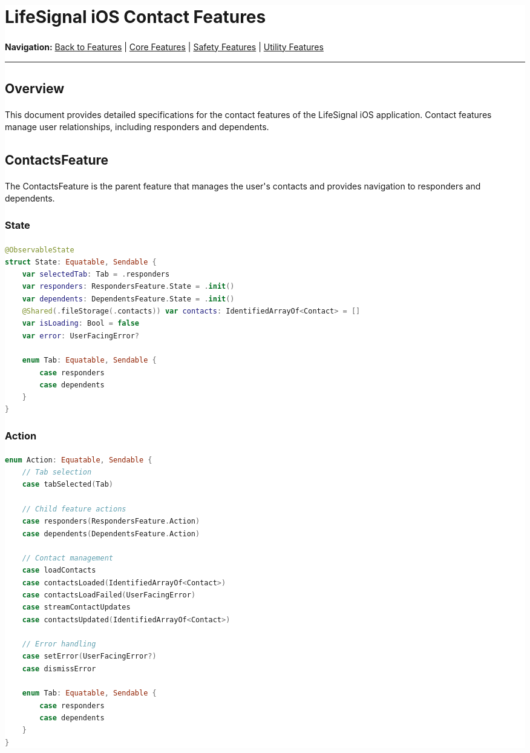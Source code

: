 # LifeSignal iOS Contact Features

**Navigation:** [Back to Features](README.md) | [Core Features](CoreFeatures.md) | [Safety Features](SafetyFeatures.md) | [Utility Features](UtilityFeatures.md)

---

## Overview

This document provides detailed specifications for the contact features of the LifeSignal iOS application. Contact features manage user relationships, including responders and dependents.

## ContactsFeature

The ContactsFeature is the parent feature that manages the user's contacts and provides navigation to responders and dependents.

### State

```swift
@ObservableState
struct State: Equatable, Sendable {
    var selectedTab: Tab = .responders
    var responders: RespondersFeature.State = .init()
    var dependents: DependentsFeature.State = .init()
    @Shared(.fileStorage(.contacts)) var contacts: IdentifiedArrayOf<Contact> = []
    var isLoading: Bool = false
    var error: UserFacingError?
    
    enum Tab: Equatable, Sendable {
        case responders
        case dependents
    }
}
```

### Action

```swift
enum Action: Equatable, Sendable {
    // Tab selection
    case tabSelected(Tab)
    
    // Child feature actions
    case responders(RespondersFeature.Action)
    case dependents(DependentsFeature.Action)
    
    // Contact management
    case loadContacts
    case contactsLoaded(IdentifiedArrayOf<Contact>)
    case contactsLoadFailed(UserFacingError)
    case streamContactUpdates
    case contactsUpdated(IdentifiedArrayOf<Contact>)
    
    // Error handling
    case setError(UserFacingError?)
    case dismissError
    
    enum Tab: Equatable, Sendable {
        case responders
        case dependents
    }
}
```